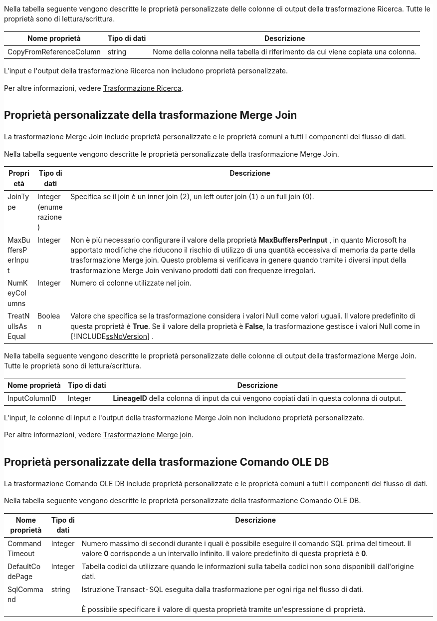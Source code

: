  Nella tabella seguente vengono descritte le proprietà personalizzate delle colonne di output della trasformazione Ricerca. Tutte le proprietà sono di lettura/scrittura.  
  
|Nome proprietà|Tipo di dati|Descrizione|  
|-------------------|---------------|-----------------|  
|CopyFromReferenceColumn|string|Nome della colonna nella tabella di riferimento da cui viene copiata una colonna.|  
  
 L'input e l'output della trasformazione Ricerca non includono proprietà personalizzate.  
  
 Per altre informazioni, vedere [Trasformazione Ricerca](../../../integration-services/data-flow/transformations/lookup-transformation.md).  
  
##  <a name="merge-join-transformation-custom-properties"></a><a name="mjoin"></a> Proprietà personalizzate della trasformazione Merge Join  
 La trasformazione Merge Join include proprietà personalizzate e le proprietà comuni a tutti i componenti del flusso di dati.  
  
 Nella tabella seguente vengono descritte le proprietà personalizzate della trasformazione Merge Join.  
  
|Proprietà|Tipo di dati|Descrizione|  
|--------------|---------------|-----------------|  
|JoinType|Integer (enumerazione)|Specifica se il join è un inner join (2), un left outer join (1) o un full join (0).|  
|MaxBuffersPerInput|Integer|Non è più necessario configurare il valore della proprietà **MaxBuffersPerInput** , in quanto Microsoft ha apportato modifiche che riducono il rischio di utilizzo di una quantità eccessiva di memoria da parte della trasformazione Merge join. Questo problema si verificava in genere quando tramite i diversi input della trasformazione Merge Join venivano prodotti dati con frequenze irregolari.|  
|NumKeyColumns|Integer|Numero di colonne utilizzate nel join.|  
|TreatNullsAsEqual|Boolean|Valore che specifica se la trasformazione considera i valori Null come valori uguali. Il valore predefinito di questa proprietà è **True**. Se il valore della proprietà è **False**, la trasformazione gestisce i valori Null come in [!INCLUDE[ssNoVersion](../../../includes/ssnoversion-md.md)] .|  
  
 Nella tabella seguente vengono descritte le proprietà personalizzate delle colonne di output della trasformazione Merge Join. Tutte le proprietà sono di lettura/scrittura.  
  
|Nome proprietà|Tipo di dati|Descrizione|  
|-------------------|---------------|-----------------|  
|InputColumnID|Integer|**LineageID** della colonna di input da cui vengono copiati dati in questa colonna di output.|  
  
 L'input, le colonne di input e l'output della trasformazione Merge Join non includono proprietà personalizzate.  
  
 Per altre informazioni, vedere [Trasformazione Merge join](../../../integration-services/data-flow/transformations/merge-join-transformation.md).  
  
##  <a name="ole-db-command-transformation-custom-properties"></a><a name="oledbcmd"></a> Proprietà personalizzate della trasformazione Comando OLE DB  
 La trasformazione Comando OLE DB include proprietà personalizzate e le proprietà comuni a tutti i componenti del flusso di dati.  
  
 Nella tabella seguente vengono descritte le proprietà personalizzate della trasformazione Comando OLE DB.  
  
|Nome proprietà|Tipo di dati|Descrizione|  
|-------------------|---------------|-----------------|  
|CommandTimeout|Integer|Numero massimo di secondi durante i quali è possibile eseguire il comando SQL prima del timeout. Il valore **0** corrisponde a un intervallo infinito. Il valore predefinito di questa proprietà è **0**.|  
|DefaultCodePage|Integer|Tabella codici da utilizzare quando le informazioni sulla tabella codici non sono disponibili dall'origine dati.|  
|SqlCommand|string|Istruzione Transact-SQL eseguita dalla trasformazione per ogni riga nel flusso di dati.<br /><br /> È possibile specificare il valore di questa proprietà tramite un'espressione di proprietà.|  
  